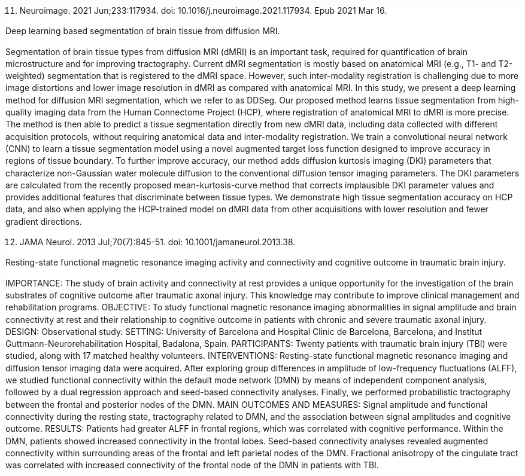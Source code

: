 


11. Neuroimage. 2021 Jun;233:117934. doi: 10.1016/j.neuroimage.2021.117934. Epub 
2021 Mar 16.

Deep learning based segmentation of brain tissue from diffusion MRI.

Segmentation of brain tissue types from diffusion MRI (dMRI) is an important 
task, required for quantification of brain microstructure and for improving 
tractography. Current dMRI segmentation is mostly based on anatomical MRI (e.g., 
T1- and T2-weighted) segmentation that is registered to the dMRI space. However, 
such inter-modality registration is challenging due to more image distortions 
and lower image resolution in dMRI as compared with anatomical MRI. In this 
study, we present a deep learning method for diffusion MRI segmentation, which 
we refer to as DDSeg. Our proposed method learns tissue segmentation from 
high-quality imaging data from the Human Connectome Project (HCP), where 
registration of anatomical MRI to dMRI is more precise. The method is then able 
to predict a tissue segmentation directly from new dMRI data, including data 
collected with different acquisition protocols, without requiring anatomical 
data and inter-modality registration. We train a convolutional neural network 
(CNN) to learn a tissue segmentation model using a novel augmented target loss 
function designed to improve accuracy in regions of tissue boundary. To further 
improve accuracy, our method adds diffusion kurtosis imaging (DKI) parameters 
that characterize non-Gaussian water molecule diffusion to the conventional 
diffusion tensor imaging parameters. The DKI parameters are calculated from the 
recently proposed mean-kurtosis-curve method that corrects implausible DKI 
parameter values and provides additional features that discriminate between 
tissue types. We demonstrate high tissue segmentation accuracy on HCP data, and 
also when applying the HCP-trained model on dMRI data from other acquisitions 
with lower resolution and fewer gradient directions.




12. JAMA Neurol. 2013 Jul;70(7):845-51. doi: 10.1001/jamaneurol.2013.38.

Resting-state functional magnetic resonance imaging activity and connectivity 
and cognitive outcome in traumatic brain injury.

IMPORTANCE: The study of brain activity and connectivity at rest provides a 
unique opportunity for the investigation of the brain substrates of cognitive 
outcome after traumatic axonal injury. This knowledge may contribute to improve 
clinical management and rehabilitation programs.
OBJECTIVE: To study functional magnetic resonance imaging abnormalities in 
signal amplitude and brain connectivity at rest and their relationship to 
cognitive outcome in patients with chronic and severe traumatic axonal injury.
DESIGN: Observational study.
SETTING: University of Barcelona and Hospital Clinic de Barcelona, Barcelona, 
and Institut Guttmann-Neurorehabilitation Hospital, Badalona, Spain.
PARTICIPANTS: Twenty patients with traumatic brain injury (TBI) were studied, 
along with 17 matched healthy volunteers.
INTERVENTIONS: Resting-state functional magnetic resonance imaging and diffusion 
tensor imaging data were acquired. After exploring group differences in 
amplitude of low-frequency fluctuations (ALFF), we studied functional 
connectivity within the default mode network (DMN) by means of independent 
component analysis, followed by a dual regression approach and seed-based 
connectivity analyses. Finally, we performed probabilistic tractography between 
the frontal and posterior nodes of the DMN.
MAIN OUTCOMES AND MEASURES: Signal amplitude and functional connectivity during 
the resting state, tractography related to DMN, and the association between 
signal amplitudes and cognitive outcome.
RESULTS: Patients had greater ALFF in frontal regions, which was correlated with 
cognitive performance. Within the DMN, patients showed increased connectivity in 
the frontal lobes. Seed-based connectivity analyses revealed augmented 
connectivity within surrounding areas of the frontal and left parietal nodes of 
the DMN. Fractional anisotropy of the cingulate tract was correlated with 
increased connectivity of the frontal node of the DMN in patients with TBI.